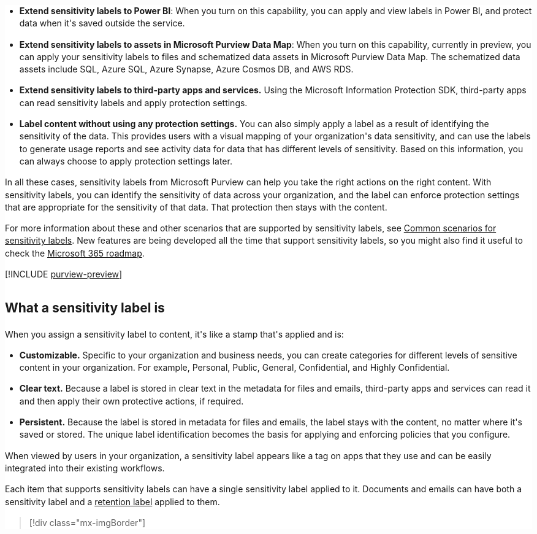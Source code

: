 - **Extend sensitivity labels to Power BI**: When you turn on this capability, you can apply and view labels in Power BI, and protect data when it's saved outside the service.

- **Extend sensitivity labels to assets in Microsoft Purview Data Map**: When you turn on this capability, currently in preview, you can apply your sensitivity labels to files and schematized data assets in Microsoft Purview Data Map. The schematized data assets include SQL, Azure SQL, Azure Synapse, Azure Cosmos DB, and AWS RDS.

- **Extend sensitivity labels to third-party apps and services.** Using the Microsoft Information Protection SDK, third-party apps can read sensitivity labels and apply protection settings.

- **Label content without using any protection settings.** You can also simply apply a label as a result of identifying the sensitivity of the data. This provides users with a visual mapping of your organization's data sensitivity, and can use the labels to generate usage reports and see activity data for data that has different levels of sensitivity. Based on this information, you can always choose to apply protection settings later.

In all these cases, sensitivity labels from Microsoft Purview can help you take the right actions on the right content. With sensitivity labels, you can identify the sensitivity of data across your organization, and the label can enforce protection settings that are appropriate for the sensitivity of that data. That protection then stays with the content.

For more information about these and other scenarios that are supported by sensitivity labels, see [Common scenarios for sensitivity labels](get-started-with-sensitivity-labels.md#common-scenarios-for-sensitivity-labels). New features are being developed all the time that support sensitivity labels, so you might also find it useful to check the [Microsoft 365 roadmap](https://www.microsoft.com/microsoft-365/roadmap?filters=Microsoft%20Information%20Protection&searchterms=label).

[!INCLUDE [purview-preview](../includes/purview-preview.md)]

## What a sensitivity label is

When you assign a sensitivity label to content, it's like a stamp that's applied and is:

- **Customizable.** Specific to your organization and business needs, you can create categories for different levels of sensitive content in your organization. For example, Personal, Public, General, Confidential, and Highly Confidential.

- **Clear text.** Because a label is stored in clear text in the metadata for files and emails, third-party apps and services can read it and then apply their own protective actions, if required.

- **Persistent.** Because the label is stored in metadata for files and emails, the label stays with the content, no matter where it's saved or stored. The unique label identification becomes the basis for applying and enforcing policies that you configure.

When viewed by users in your organization, a sensitivity label appears like a tag on apps that they use and can be easily integrated into their existing workflows.

Each item that supports sensitivity labels can have a single sensitivity label applied to it. Documents and emails can have both a sensitivity label and a [retention label](retention.md#retention-labels) applied to them.

> [!div class="mx-imgBorder"]